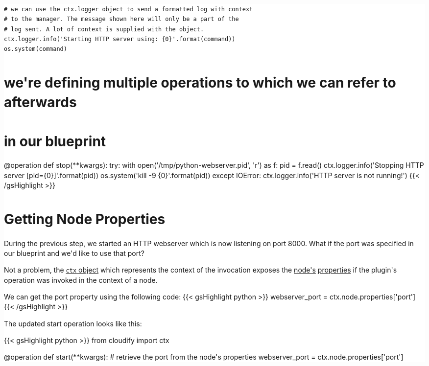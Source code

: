     # we can use the ctx.logger object to send a formatted log with context
    # to the manager. The message shown here will only be a part of the
    # log sent. A lot of context is supplied with the object.
    ctx.logger.info('Starting HTTP server using: {0}'.format(command))
    os.system(command)


# we're defining multiple operations to which we can refer to afterwards
# in our blueprint
@operation
def stop(**kwargs):
    try:
        with open('/tmp/python-webserver.pid', 'r') as f:
            pid = f.read()
        ctx.logger.info('Stopping HTTP server [pid={0}]'.format(pid))
        os.system('kill -9 {0}'.format(pid))
    except IOError:
        ctx.logger.info('HTTP server is not running!')
{{< /gsHighlight >}}


# Getting Node Properties

During the previous step, we started an HTTP webserver which is now listening on port 8000.
What if the port was specified in our blueprint and we'd like to use that port?

Not a problem, the [`ctx` object]({{page.terminology_link}}#context-object) which represents the context of the invocation exposes the [node's]({{page.terminology_link}}#node) [properties]({{page.terminology_link}}#properties) if the plugin's operation was invoked in the context of a node.

We can get the port property using the following code:
{{< gsHighlight  python >}}
webserver_port = ctx.node.properties['port']
{{< /gsHighlight >}}

The updated start operation looks like this:

{{< gsHighlight  python >}}
from cloudify import ctx

@operation
def start(**kwargs):
    # retrieve the port from the node's properties
    webserver_port = ctx.node.properties['port']
